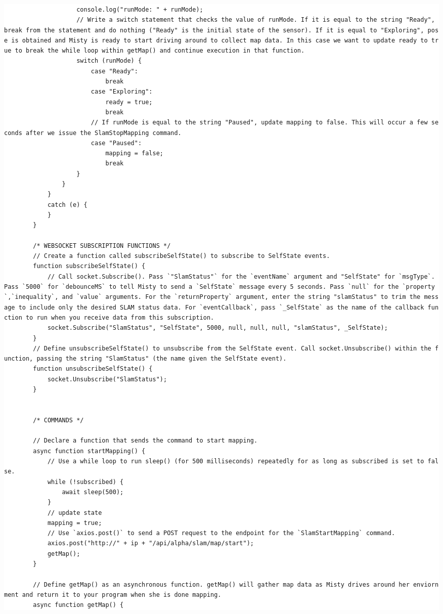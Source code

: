 ```html
					console.log("runMode: " + runMode);
					// Write a switch statement that checks the value of runMode. If it is equal to the string "Ready", break from the statement and do nothing ("Ready" is the initial state of the sensor). If it is equal to "Exploring", pose is obtained and Misty is ready to start driving around to collect map data. In this case we want to update ready to true to break the while loop within getMap() and continue execution in that function. 
					switch (runMode) {
						case "Ready":
							break
						case "Exploring":
							ready = true;
							break
						// If runMode is equal to the string "Paused", update mapping to false. This will occur a few seconds after we issue the SlamStopMapping command.
						case "Paused":
							mapping = false;
							break
					}
				}
			}
			catch (e) {
			}
		}

		/* WEBSOCKET SUBSCRIPTION FUNCTIONS */
		// Create a function called subscribeSelfState() to subscribe to SelfState events.
		function subscribeSelfState() {
			// Call socket.Subscribe(). Pass `"SlamStatus"` for the `eventName` argument and "SelfState" for `msgType`. Pass `5000` for `debounceMS` to tell Misty to send a `SelfState` message every 5 seconds. Pass `null` for the `property`,`inequality`, and `value` arguments. For the `returnProperty` argument, enter the string "slamStatus" to trim the message to include only the desired SLAM status data. For `eventCallback`, pass `_SelfState` as the name of the callback function to run when you receive data from this subscription. 
			socket.Subscribe("SlamStatus", "SelfState", 5000, null, null, null, "slamStatus", _SelfState);
		}
		// Define unsubscribeSelfState() to unsubscribe from the SelfState event. Call socket.Unsubscribe() within the function, passing the string "SlamStatus" (the name given the SelfState event).
		function unsubscribeSelfState() {
			socket.Unsubscribe("SlamStatus");
		}


		/* COMMANDS */

		// Declare a function that sends the command to start mapping.
		async function startMapping() {
			// Use a while loop to run sleep() (for 500 milliseconds) repeatedly for as long as subscribed is set to false.
			while (!subscribed) {
				await sleep(500);
			}
			// update state
			mapping = true;
			// Use `axios.post()` to send a POST request to the endpoint for the `SlamStartMapping` command.
			axios.post("http://" + ip + "/api/alpha/slam/map/start");
			getMap();
		}

		// Define getMap() as an asynchronous function. getMap() will gather map data as Misty drives around her enviornment and return it to your program when she is done mapping.
		async function getMap() {
```